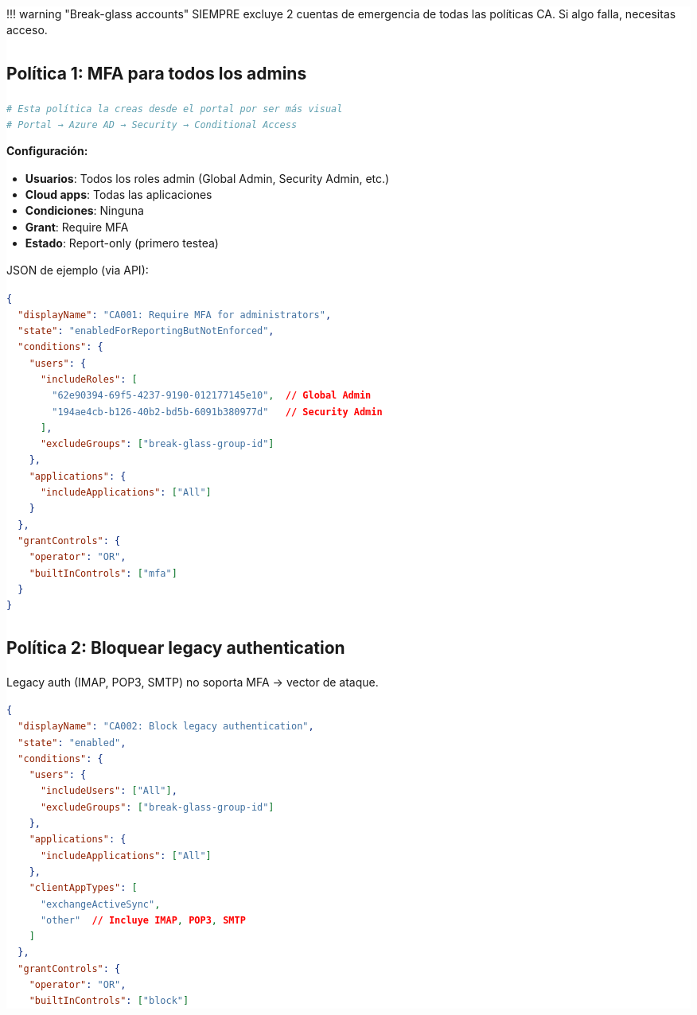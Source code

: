 !!! warning "Break-glass accounts"
    SIEMPRE excluye 2 cuentas de emergencia de todas las políticas CA. Si algo falla, necesitas acceso.

## Política 1: MFA para todos los admins

```bash
# Esta política la creas desde el portal por ser más visual
# Portal → Azure AD → Security → Conditional Access
```

**Configuración:**
- **Usuarios**: Todos los roles admin (Global Admin, Security Admin, etc.)
- **Cloud apps**: Todas las aplicaciones
- **Condiciones**: Ninguna
- **Grant**: Require MFA
- **Estado**: Report-only (primero testea)

JSON de ejemplo (via API):

```json
{
  "displayName": "CA001: Require MFA for administrators",
  "state": "enabledForReportingButNotEnforced",
  "conditions": {
    "users": {
      "includeRoles": [
        "62e90394-69f5-4237-9190-012177145e10",  // Global Admin
        "194ae4cb-b126-40b2-bd5b-6091b380977d"   // Security Admin
      ],
      "excludeGroups": ["break-glass-group-id"]
    },
    "applications": {
      "includeApplications": ["All"]
    }
  },
  "grantControls": {
    "operator": "OR",
    "builtInControls": ["mfa"]
  }
}
```

## Política 2: Bloquear legacy authentication

Legacy auth (IMAP, POP3, SMTP) no soporta MFA → vector de ataque.

```json
{
  "displayName": "CA002: Block legacy authentication",
  "state": "enabled",
  "conditions": {
    "users": {
      "includeUsers": ["All"],
      "excludeGroups": ["break-glass-group-id"]
    },
    "applications": {
      "includeApplications": ["All"]
    },
    "clientAppTypes": [
      "exchangeActiveSync",
      "other"  // Incluye IMAP, POP3, SMTP
    ]
  },
  "grantControls": {
    "operator": "OR",
    "builtInControls": ["block"]
```
